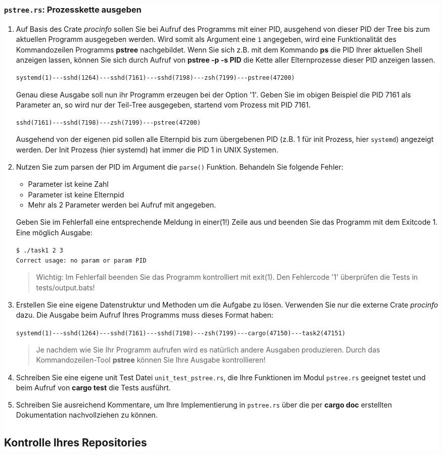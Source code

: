 ### `pstree.rs`: Prozesskette ausgeben

1. Auf Basis des Crate *procinfo* sollen Sie bei Aufruf des Programms mit einer PID, ausgehend von dieser PID der Tree bis zum aktuellen Programm ausgegeben werden. Wird somit als Argument eine `1` angegeben, wird eine Funktionalität des Kommandozeilen Programms **pstree** nachgebildet. Wenn Sie sich z.B. mit dem Kommando **ps** die PID Ihrer aktuellen Shell anzeigen lassen, können Sie sich durch Aufruf von **pstree -p -s PID** die Kette aller Elternprozesse dieser PID anzeigen lassen.

   ```text
   systemd(1)---sshd(1264)---sshd(7161)---sshd(7198)---zsh(7199)---pstree(47200)
   ```

   Genau diese Ausgabe soll nun ihr Programm erzeugen bei der Option '1'. Geben Sie im obigen Beispiel die PID 7161 als Parameter an, so wird nur der Teil-Tree ausgegeben, startend vom Prozess mit PID 7161.

   ```text
   sshd(7161)---sshd(7198)---zsh(7199)---pstree(47200)
   ```

   Ausgehend von der eigenen pid sollen alle Elternpid bis zum übergebenen PID (z.B. 1 für init Prozess, hier `systemd`) angezeigt werden. Der Init Prozess (hier systemd) hat immer die PID 1 in UNIX Systemen.

2. Nutzen Sie zum parsen der PID im Argument die `parse()` Funktion. Behandeln Sie folgende Fehler:

   - Parameter ist keine Zahl
   - Parameter ist keine Elternpid
   - Mehr als 2 Parameter werden bei Aufruf mit angegeben.

   Geben Sie im Fehlerfall eine entsprechende Meldung in einer(1!) Zeile aus und beenden Sie das Programm mit dem Exitcode 1. Eine möglich Ausgabe:

   ```text
   $ ./task1 2 3
   Correct usage: no param or param PID
   ```

   >Wichtig: Im Fehlerfall beenden Sie das Programm kontrolliert mit exit(1). Den Fehlercode '1' überprüfen die Tests in tests/output.bats!

3. Erstellen Sie eine eigene Datenstruktur und Methoden um die Aufgabe zu lösen. Verwenden Sie nur die externe Crate *procinfo* dazu. Die Ausgabe beim Aufruf Ihres Programms muss dieses Format haben:

    ```text
    systemd(1)---sshd(1264)---sshd(7161)---sshd(7198)---zsh(7199)---cargo(47150)---task2(47151)
    ```
   > Je nachdem wie Sie Ihr Programm aufrufen wird es natürlich andere Ausgaben produzieren. Durch das Kommandozeilen-Tool **pstree** können Sie Ihre Ausgabe kontrollieren!

4. Schreiben Sie eine eigene unit Test Datei `unit_test_pstree.rs`, die Ihre Funktionen im Modul `pstree.rs` geeignet testet und beim Aufruf von **cargo test** die Tests ausführt.

5. Schreiben Sie ausreichend Kommentare, um Ihre Implementierung in `pstree.rs` über die per **cargo doc** erstellten Dokumentation nachvollziehen zu können.

## Kontrolle Ihres Repositories
